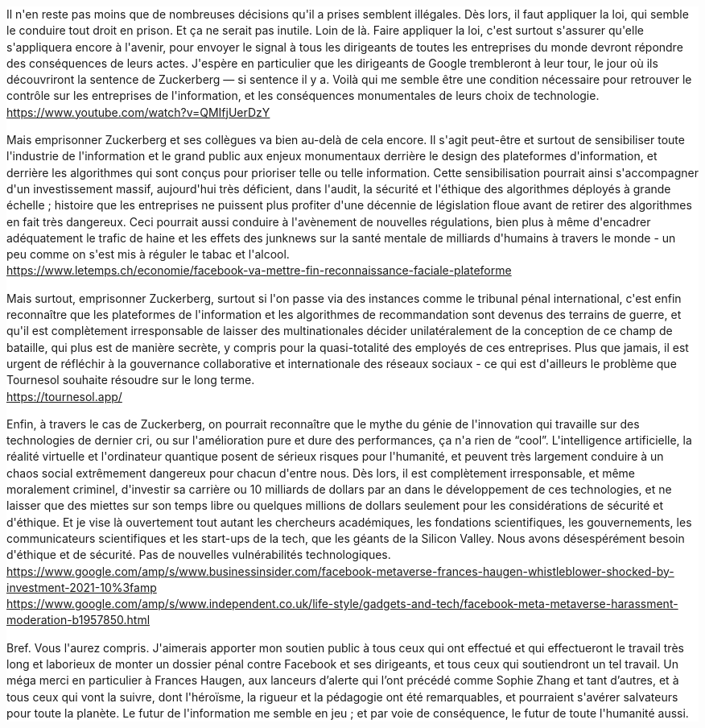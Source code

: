 Il n'en reste pas moins que de nombreuses décisions qu'il a prises semblent illégales. Dès lors, il faut appliquer la loi, qui semble le conduire tout droit en prison. Et ça ne serait pas inutile. Loin de là. Faire appliquer la loi, c'est surtout s'assurer qu'elle s'appliquera encore à l'avenir, pour envoyer le signal à tous les dirigeants de toutes les entreprises du monde devront répondre des conséquences de leurs actes. J'espère en particulier que les dirigeants de Google trembleront à leur tour, le jour où ils découvriront la sentence de Zuckerberg — si sentence il y a. Voilà qui me semble être une condition nécessaire pour retrouver le contrôle sur les entreprises de l'information, et les conséquences monumentales de leurs choix de technologie.  
https://www.youtube.com/watch?v=QMIfjUerDzY

Mais emprisonner Zuckerberg et ses collègues va bien au-delà de cela encore. Il s'agit peut-être et surtout de sensibiliser toute l'industrie de l'information et le grand public aux enjeux monumentaux derrière le design des plateformes d'information, et derrière les algorithmes qui sont conçus pour prioriser telle ou telle information. Cette sensibilisation pourrait ainsi s'accompagner d'un investissement massif, aujourd'hui très déficient, dans l'audit, la sécurité et l'éthique des algorithmes déployés à grande échelle ; histoire que les entreprises ne puissent plus profiter d'une décennie de législation floue avant de retirer des algorithmes en fait très dangereux. Ceci pourrait aussi conduire à l'avènement de nouvelles régulations, bien plus à même d'encadrer adéquatement le trafic de haine et les effets des junknews sur la santé mentale de milliards d'humains à travers le monde - un peu comme on s'est mis à réguler le tabac et l'alcool.  
https://www.letemps.ch/economie/facebook-va-mettre-fin-reconnaissance-faciale-plateforme 

Mais surtout, emprisonner Zuckerberg, surtout si l'on passe via des instances comme le tribunal  pénal international, c'est enfin reconnaître que les plateformes de l'information et les algorithmes de recommandation sont devenus des terrains de guerre, et qu'il est complètement irresponsable de laisser des multinationales décider unilatéralement de la conception de ce champ de bataille, qui plus est de manière secrète, y compris pour la quasi-totalité des employés de ces entreprises. Plus que jamais, il est urgent de réfléchir à la gouvernance collaborative et internationale des réseaux sociaux - ce qui est d'ailleurs le problème que Tournesol souhaite résoudre sur le long terme.  
https://tournesol.app/ 

Enfin, à travers le cas de Zuckerberg, on pourrait reconnaître que le mythe du génie de l'innovation qui travaille sur des technologies de dernier cri, ou sur l'amélioration pure et dure des performances, ça n'a rien de “cool”. L'intelligence artificielle, la réalité virtuelle et l'ordinateur quantique posent de sérieux risques pour l'humanité, et peuvent très largement conduire à un chaos social extrêmement dangereux pour chacun d'entre nous. Dès lors, il est complètement irresponsable, et même moralement criminel, d'investir sa carrière ou 10 milliards de dollars par an dans le développement de ces technologies, et ne laisser que des miettes sur son temps libre ou quelques millions de dollars seulement pour les considérations de sécurité et d'éthique. Et je vise là ouvertement tout autant les chercheurs académiques, les fondations scientifiques, les gouvernements, les communicateurs scientifiques et les start-ups de la tech, que les géants de la Silicon Valley. Nous avons désespérément besoin d'éthique et de sécurité. Pas de nouvelles vulnérabilités technologiques.  
https://www.google.com/amp/s/www.businessinsider.com/facebook-metaverse-frances-haugen-whistleblower-shocked-by-investment-2021-10%3famp  
https://www.google.com/amp/s/www.independent.co.uk/life-style/gadgets-and-tech/facebook-meta-metaverse-harassment-moderation-b1957850.html

Bref. Vous l'aurez compris. J'aimerais apporter mon soutien public à tous ceux qui ont effectué et qui effectueront le travail très long et laborieux de monter un dossier pénal contre Facebook et ses dirigeants, et tous ceux qui soutiendront un tel travail. Un méga merci en particulier à Frances Haugen, aux lanceurs d’alerte qui l’ont précédé comme Sophie Zhang et tant d’autres, et à tous ceux qui vont la suivre, dont l'héroïsme, la rigueur et la pédagogie ont été remarquables, et pourraient s'avérer salvateurs pour toute la planète. Le futur de l'information me semble en jeu ; et par voie de conséquence, le futur de toute l'humanité aussi.

